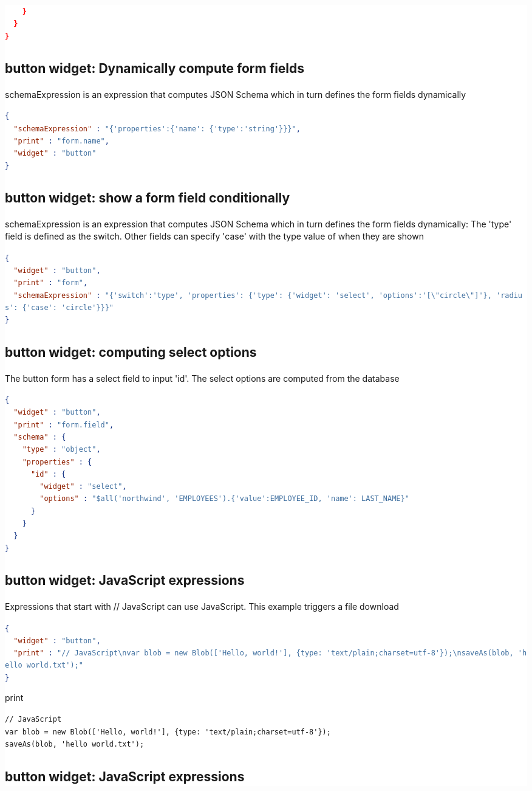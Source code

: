 ```json
    }
  }
}
```
## button widget: Dynamically compute form fields
schemaExpression is an expression that computes JSON Schema which in turn defines the form fields dynamically
```json
{
  "schemaExpression" : "{'properties':{'name': {'type':'string'}}}",
  "print" : "form.name",
  "widget" : "button"
}
```
## button widget: show a form field conditionally
schemaExpression is an expression that computes JSON Schema which in turn defines the form fields dynamically: The 'type' field is defined as the switch. Other fields can specify 'case' with the type value of when they are shown
```json
{
  "widget" : "button",
  "print" : "form",
  "schemaExpression" : "{'switch':'type', 'properties': {'type': {'widget': 'select', 'options':'[\"circle\"]'}, 'radius': {'case': 'circle'}}}"
}
```
## button widget: computing select options
The button form has a select field to input 'id'. The select options are computed from the database
```json
{
  "widget" : "button",
  "print" : "form.field",
  "schema" : {
    "type" : "object",
    "properties" : {
      "id" : {
        "widget" : "select",
        "options" : "$all('northwind', 'EMPLOYEES').{'value':EMPLOYEE_ID, 'name': LAST_NAME}"
      }
    }
  }
}
```
## button widget: JavaScript expressions
Expressions that start with // JavaScript can use JavaScript. This example triggers a file download
```json
{
  "widget" : "button",
  "print" : "// JavaScript\nvar blob = new Blob(['Hello, world!'], {type: 'text/plain;charset=utf-8'});\nsaveAs(blob, 'hello world.txt');"
}
```
print
```
// JavaScript
var blob = new Blob(['Hello, world!'], {type: 'text/plain;charset=utf-8'});
saveAs(blob, 'hello world.txt');
```
## button widget: JavaScript expressions
